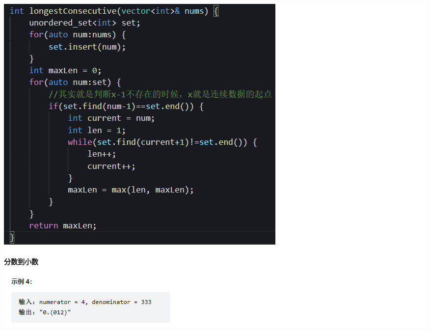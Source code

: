 ![image-20211207162329584](fig/image-20211207162329584.png)

#### 分数到小数

![image-20211208095617297](fig/image-20211208095617297.png)
